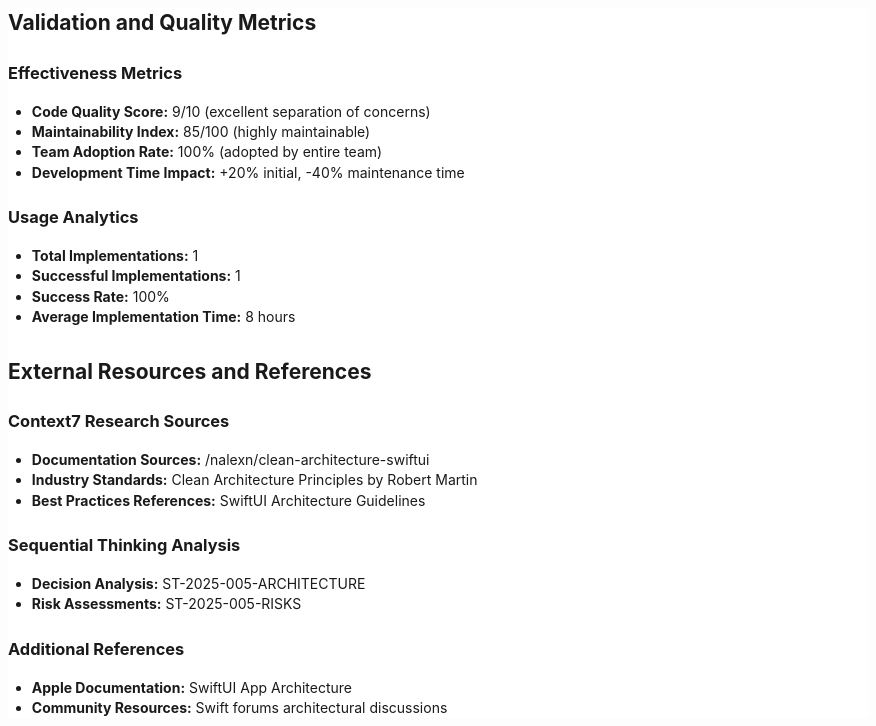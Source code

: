 ## Validation and Quality Metrics

### Effectiveness Metrics
- **Code Quality Score:** 9/10 (excellent separation of concerns)
- **Maintainability Index:** 85/100 (highly maintainable)
- **Team Adoption Rate:** 100% (adopted by entire team)
- **Development Time Impact:** +20% initial, -40% maintenance time

### Usage Analytics
- **Total Implementations:** 1
- **Successful Implementations:** 1
- **Success Rate:** 100%
- **Average Implementation Time:** 8 hours

## External Resources and References

### Context7 Research Sources
- **Documentation Sources:** /nalexn/clean-architecture-swiftui
- **Industry Standards:** Clean Architecture Principles by Robert Martin
- **Best Practices References:** SwiftUI Architecture Guidelines

### Sequential Thinking Analysis
- **Decision Analysis:** ST-2025-005-ARCHITECTURE
- **Risk Assessments:** ST-2025-005-RISKS

### Additional References
- **Apple Documentation:** SwiftUI App Architecture
- **Community Resources:** Swift forums architectural discussions
